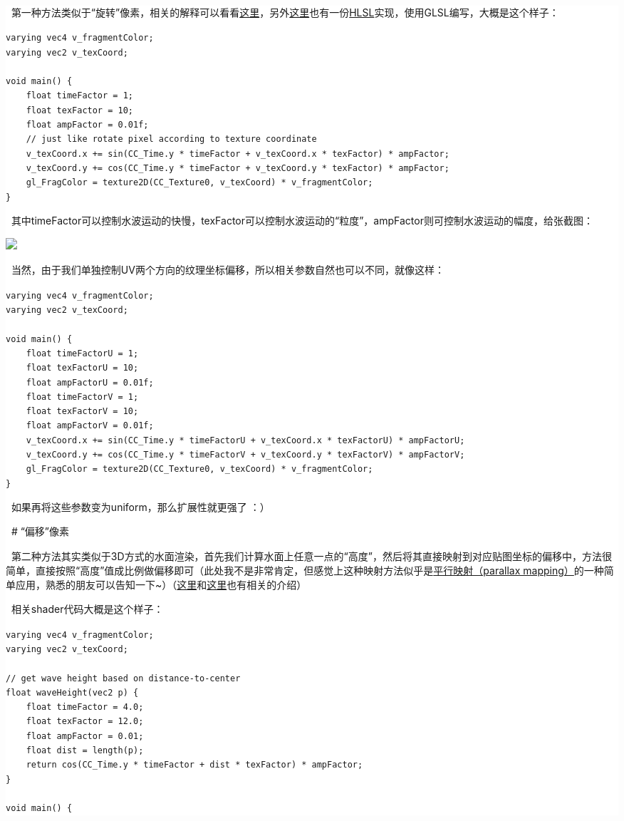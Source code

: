   第一种方法类似于“旋转”像素，相关的解释可以看看[这里](http://shiba.hpe.sh.cn/jiaoyanzu/WULI/showArticle.aspx?articleId=364&classId=4)，另外[这里](http://www.cnblogs.com/czjone/archive/2012/02/02/2335919.html)也有一份[HLSL](http://en.wikipedia.org/wiki/High_Level_Shader_Language)实现，使用GLSL编写，大概是这个样子：

```
varying vec4 v_fragmentColor; 
varying vec2 v_texCoord;

void main() {
    float timeFactor = 1;
	float texFactor = 10;
	float ampFactor = 0.01f;
    // just like rotate pixel according to texture coordinate
    v_texCoord.x += sin(CC_Time.y * timeFactor + v_texCoord.x * texFactor) * ampFactor;
    v_texCoord.y += cos(CC_Time.y * timeFactor + v_texCoord.y * texFactor) * ampFactor;
    gl_FragColor = texture2D(CC_Texture0, v_texCoord) * v_fragmentColor;
}
```

  其中timeFactor可以控制水波运动的快慢，texFactor可以控制水波运动的“粒度”，ampFactor则可控制水波运动的幅度，给张截图：

![](https://img-blog.csdn.net/20141105104627809)

  当然，由于我们单独控制UV两个方向的纹理坐标偏移，所以相关参数自然也可以不同，就像这样：

```
varying vec4 v_fragmentColor; 
varying vec2 v_texCoord;

void main() {
    float timeFactorU = 1;
	float texFactorU = 10;
	float ampFactorU = 0.01f;
    float timeFactorV = 1;
	float texFactorV = 10;
	float ampFactorV = 0.01f;
    v_texCoord.x += sin(CC_Time.y * timeFactorU + v_texCoord.x * texFactorU) * ampFactorU;
    v_texCoord.y += cos(CC_Time.y * timeFactorV + v_texCoord.y * texFactorV) * ampFactorV;
    gl_FragColor = texture2D(CC_Texture0, v_texCoord) * v_fragmentColor;
}
```

  如果再将这些参数变为uniform，那么扩展性就更强了 ：）

  # “偏移”像素

  第二种方法其实类似于3D方式的水面渲染，首先我们计算水面上任意一点的“高度”，然后将其直接映射到对应贴图坐标的偏移中，方法很简单，直接按照“高度”值成比例做偏移即可（此处我不是非常肯定，但感觉上这种映射方法似乎是[平行映射（parallax mapping）](http://en.wikipedia.org/wiki/Parallax_mapping)的一种简单应用，熟悉的朋友可以告知一下~）（[这里](http://adrianboeing.blogspot.com/2011/02/ripple-effect-in-webgl.html)和[这里](http://www.geeks3d.com/20110316/shader-library-simple-2d-effects-sphere-and-ripple-in-glsl/)也有相关的介绍）

  相关shader代码大概是这个样子：

```
varying vec4 v_fragmentColor; 
varying vec2 v_texCoord;

// get wave height based on distance-to-center
float waveHeight(vec2 p) {
    float timeFactor = 4.0;
	float texFactor = 12.0;
	float ampFactor = 0.01;
    float dist = length(p);
    return cos(CC_Time.y * timeFactor + dist * texFactor) * ampFactor;
}

void main() {
```